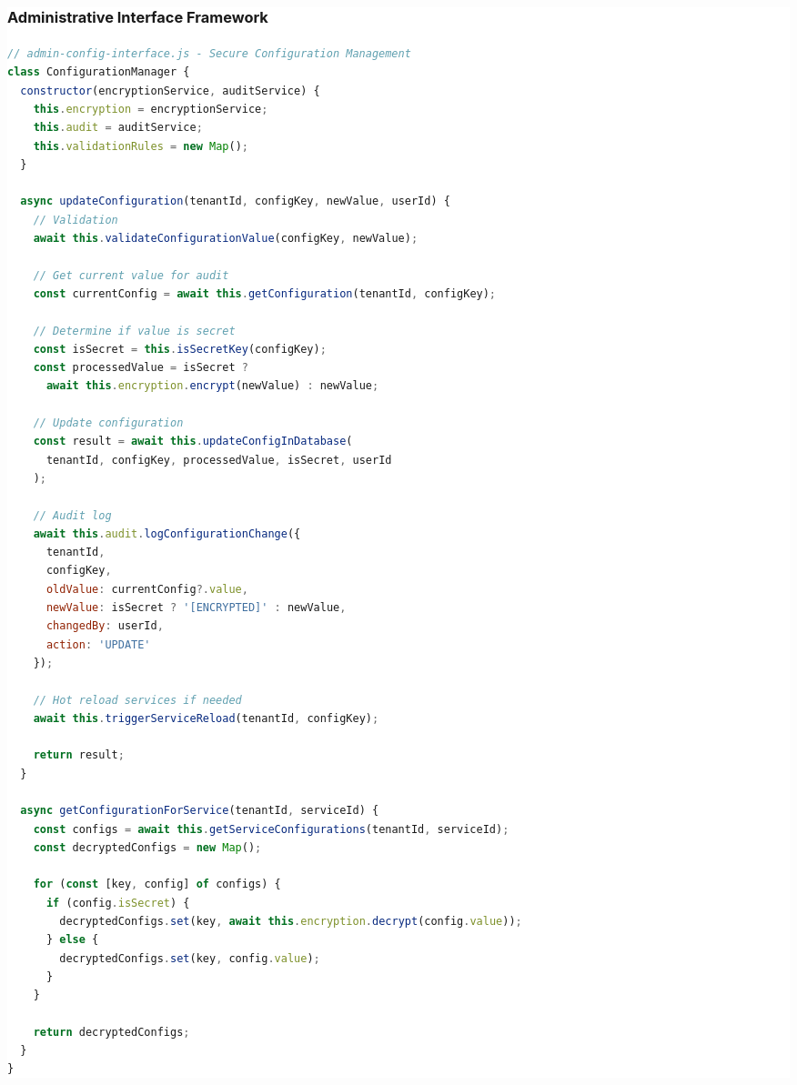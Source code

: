 ### Administrative Interface Framework
```javascript
// admin-config-interface.js - Secure Configuration Management
class ConfigurationManager {
  constructor(encryptionService, auditService) {
    this.encryption = encryptionService;
    this.audit = auditService;
    this.validationRules = new Map();
  }

  async updateConfiguration(tenantId, configKey, newValue, userId) {
    // Validation
    await this.validateConfigurationValue(configKey, newValue);
    
    // Get current value for audit
    const currentConfig = await this.getConfiguration(tenantId, configKey);
    
    // Determine if value is secret
    const isSecret = this.isSecretKey(configKey);
    const processedValue = isSecret ? 
      await this.encryption.encrypt(newValue) : newValue;
    
    // Update configuration
    const result = await this.updateConfigInDatabase(
      tenantId, configKey, processedValue, isSecret, userId
    );
    
    // Audit log
    await this.audit.logConfigurationChange({
      tenantId,
      configKey,
      oldValue: currentConfig?.value,
      newValue: isSecret ? '[ENCRYPTED]' : newValue,
      changedBy: userId,
      action: 'UPDATE'
    });
    
    // Hot reload services if needed
    await this.triggerServiceReload(tenantId, configKey);
    
    return result;
  }

  async getConfigurationForService(tenantId, serviceId) {
    const configs = await this.getServiceConfigurations(tenantId, serviceId);
    const decryptedConfigs = new Map();
    
    for (const [key, config] of configs) {
      if (config.isSecret) {
        decryptedConfigs.set(key, await this.encryption.decrypt(config.value));
      } else {
        decryptedConfigs.set(key, config.value);
      }
    }
    
    return decryptedConfigs;
  }
}
```
